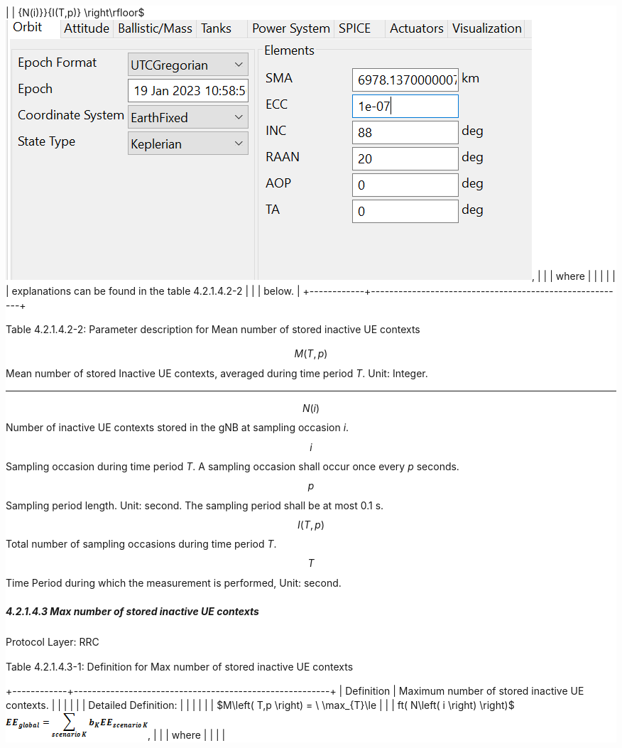 |            | {N(i)}}{I(T,p)} \right\rfloor$![](./media/image5.png), |
|            | where                                                  |
|            |                                                        |
|            | explanations can be found in the table 4.2.1.4.2-2     |
|            | below.                                                 |
+------------+--------------------------------------------------------+

Table 4.2.1.4.2-2: Parameter description for Mean number of stored
inactive UE contexts

  $$M(T,p)$$   Mean number of stored Inactive UE contexts, averaged during time period $T$. Unit: Integer.
  ------------ ---------------------------------------------------------------------------------------------------
  $$N(i)$$     Number of inactive UE contexts stored in the gNB at sampling occasion $i$.
  $$i$$        Sampling occasion during time period $T$. A sampling occasion shall occur once every $p$ seconds.
  $$p$$        Sampling period length. Unit: second. The sampling period shall be at most 0.1 s.
  $$I(T,p)$$   Total number of sampling occasions during time period $T$.
  $$T$$        Time Period during which the measurement is performed, Unit: second.

##### 4.2.1.4.3 Max number of stored inactive UE contexts

Protocol Layer: RRC

Table 4.2.1.4.3-1: Definition for Max number of stored inactive UE
contexts

+------------+--------------------------------------------------------+
| Definition | Maximum number of stored inactive UE contexts.         |
|            |                                                        |
|            | Detailed Definition:                                   |
|            |                                                        |
|            | $M\left( T,p \right) = \ \max_{T}\le                   |
|            | ft( N\left( i \right) \right)$![](./media/image7.png), |
|            | where                                                  |
|            |                                                        |